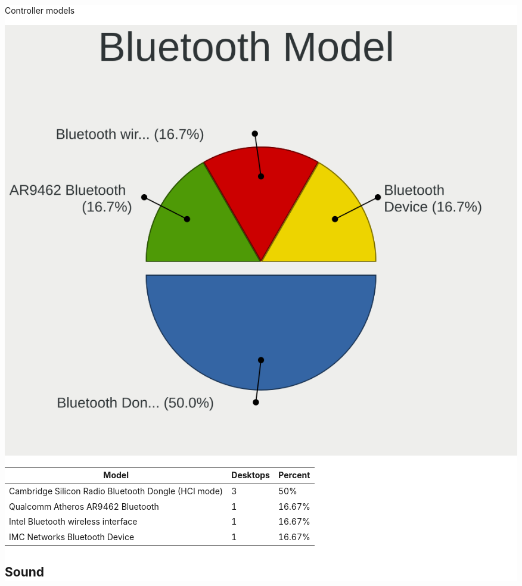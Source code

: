 Controller models

![Bluetooth Model](./images/pie_chart/bt_model.svg)


| Model                                               | Desktops | Percent |
|-----------------------------------------------------|----------|---------|
| Cambridge Silicon Radio Bluetooth Dongle (HCI mode) | 3        | 50%     |
| Qualcomm Atheros AR9462 Bluetooth                   | 1        | 16.67%  |
| Intel Bluetooth wireless interface                  | 1        | 16.67%  |
| IMC Networks Bluetooth Device                       | 1        | 16.67%  |

Sound
-----
